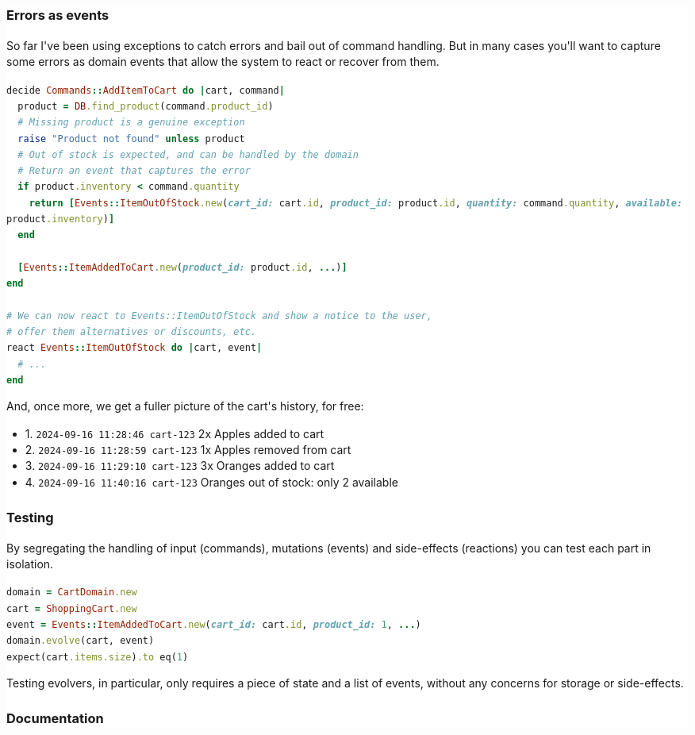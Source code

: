 ### Errors as events
So far I've been using exceptions to catch errors and bail out of command handling. But in many cases you'll want to capture some errors as domain events that allow the system to react or recover from them.

```ruby
decide Commands::AddItemToCart do |cart, command|
  product = DB.find_product(command.product_id)
  # Missing product is a genuine exception
  raise "Product not found" unless product
  # Out of stock is expected, and can be handled by the domain
  # Return an event that captures the error
  if product.inventory < command.quantity
    return [Events::ItemOutOfStock.new(cart_id: cart.id, product_id: product.id, quantity: command.quantity, available: product.inventory)]
  end

  [Events::ItemAddedToCart.new(product_id: product.id, ...)]
end

# We can now react to Events::ItemOutOfStock and show a notice to the user, 
# offer them alternatives or discounts, etc.
react Events::ItemOutOfStock do |cart, event|
  # ...
end
```

And, once more, we get a fuller picture of the cart's history, for free:

<ul class="execution-trace">
    <li class="running">1. <code>2024-09-16 11:28:46 cart-123</code> 2x Apples added to cart</li>
    <li class="running">2. <code>2024-09-16 11:28:59 cart-123</code> 1x Apples removed from cart</li>
    <li class="running">3. <code>2024-09-16 11:29:10 cart-123</code> 3x Oranges added to cart</li>
    <li class="error">4. <code>2024-09-16 11:40:16 cart-123</code> Oranges out of stock: only 2 available</li>
</ul>

### Testing

By segregating the handling of input (commands), mutations (events) and side-effects (reactions) you can test each part in isolation.

```ruby
domain = CartDomain.new
cart = ShoppingCart.new
event = Events::ItemAddedToCart.new(cart_id: cart.id, product_id: 1, ...)
domain.evolve(cart, event)
expect(cart.items.size).to eq(1)
```

Testing evolvers, in particular, only requires a piece of state and a list of events, without any concerns for storage or side-effects.

### Documentation
